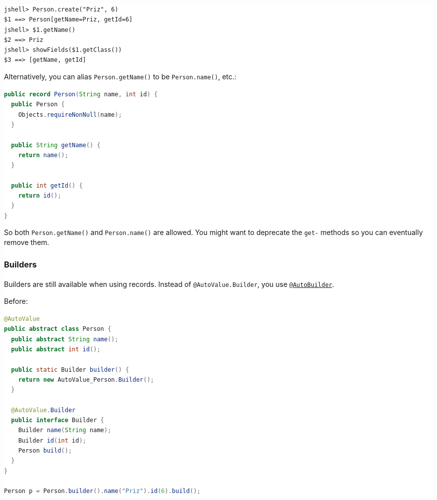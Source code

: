 ```
jshell> Person.create("Priz", 6)
$1 ==> Person[getName=Priz, getId=6]
jshell> $1.getName()
$2 ==> Priz
jshell> showFields($1.getClass())
$3 ==> [getName, getId]
```

Alternatively, you can alias `Person.getName()` to be `Person.name()`, etc.:

```java
public record Person(String name, int id) {
  public Person {
    Objects.requireNonNull(name);
  }

  public String getName() {
    return name();
  }

  public int getId() {
    return id();
  }
}
```

So both `Person.getName()` and `Person.name()` are allowed. You might want to
deprecate the `get-` methods so you can eventually remove them.

### Builders

Builders are still available when using records. Instead of
`@AutoValue.Builder`, you use [`@AutoBuilder`](autobuilder.md).

Before:

```java
@AutoValue
public abstract class Person {
  public abstract String name();
  public abstract int id();

  public static Builder builder() {
    return new AutoValue_Person.Builder();
  }

  @AutoValue.Builder
  public interface Builder {
    Builder name(String name);
    Builder id(int id);
    Person build();
  }
}

Person p = Person.builder().name("Priz").id(6).build();
```
